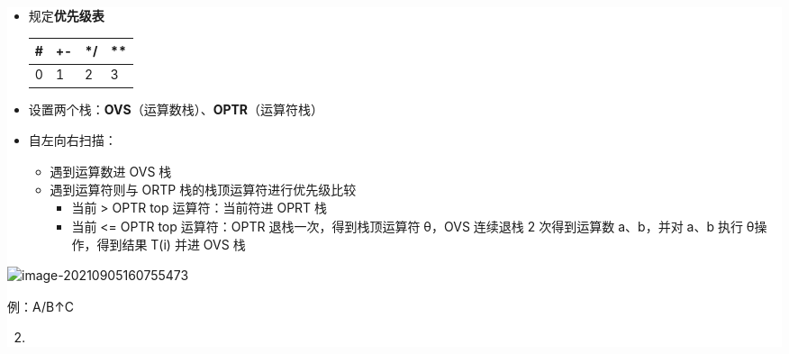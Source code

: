   - 规定**优先级表** 

     | #    | +-   | */   | **   |
     | ---- | ---- | ---- | ---- |
     | 0    | 1    | 2    | 3    |

   - 设置两个栈：**OVS**（运算数栈）、**OPTR**（运算符栈）

   - 自左向右扫描：

     - 遇到运算数进 OVS 栈
     - 遇到运算符则与 ORTP 栈的栈顶运算符进行优先级比较
       - 当前 > OPTR top 运算符：当前符进 OPRT 栈
       - 当前 <= OPTR top 运算符：OPTR 退栈一次，得到栈顶运算符 θ，OVS 连续退栈 2 次得到运算数 a、b，并对 a、b 执行 θ操作，得到结果 T(i) 并进 OVS 栈

   ![image-20210905160755473](https://cdn.jsdelivr.net/gh/Nikucyan/MD_IMG//img/image-20210905160755473.png)

   例：A/B↑C

   

2. 

